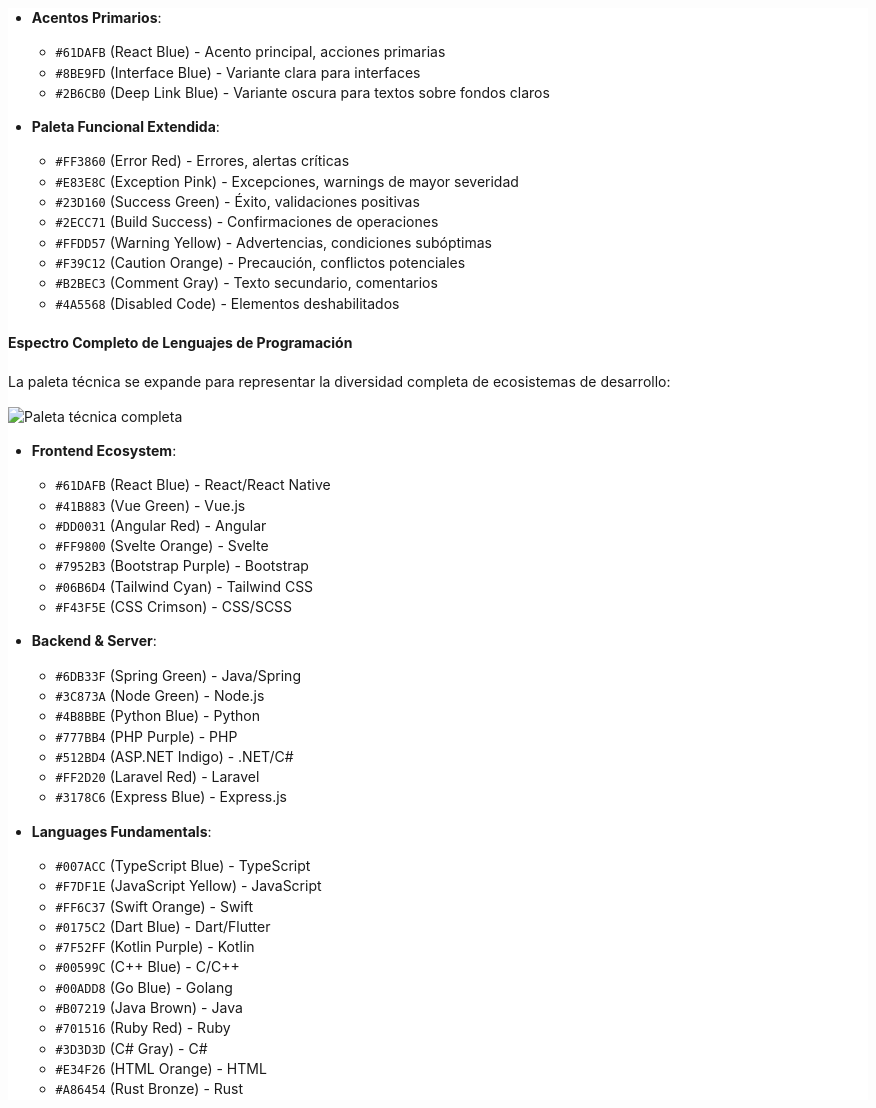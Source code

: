 - **Acentos Primarios**:

  - `#61DAFB` (React Blue) - Acento principal, acciones primarias
  - `#8BE9FD` (Interface Blue) - Variante clara para interfaces
  - `#2B6CB0` (Deep Link Blue) - Variante oscura para textos sobre fondos claros

- **Paleta Funcional Extendida**:
  - `#FF3860` (Error Red) - Errores, alertas críticas
  - `#E83E8C` (Exception Pink) - Excepciones, warnings de mayor severidad
  - `#23D160` (Success Green) - Éxito, validaciones positivas
  - `#2ECC71` (Build Success) - Confirmaciones de operaciones
  - `#FFDD57` (Warning Yellow) - Advertencias, condiciones subóptimas
  - `#F39C12` (Caution Orange) - Precaución, conflictos potenciales
  - `#B2BEC3` (Comment Gray) - Texto secundario, comentarios
  - `#4A5568` (Disabled Code) - Elementos deshabilitados

#### Espectro Completo de Lenguajes de Programación

La paleta técnica se expande para representar la diversidad completa de ecosistemas de desarrollo:

![Paleta técnica completa](https://example.com/brand/tech-palette.png)

- **Frontend Ecosystem**:

  - `#61DAFB` (React Blue) - React/React Native
  - `#41B883` (Vue Green) - Vue.js
  - `#DD0031` (Angular Red) - Angular
  - `#FF9800` (Svelte Orange) - Svelte
  - `#7952B3` (Bootstrap Purple) - Bootstrap
  - `#06B6D4` (Tailwind Cyan) - Tailwind CSS
  - `#F43F5E` (CSS Crimson) - CSS/SCSS

- **Backend & Server**:

  - `#6DB33F` (Spring Green) - Java/Spring
  - `#3C873A` (Node Green) - Node.js
  - `#4B8BBE` (Python Blue) - Python
  - `#777BB4` (PHP Purple) - PHP
  - `#512BD4` (ASP.NET Indigo) - .NET/C#
  - `#FF2D20` (Laravel Red) - Laravel
  - `#3178C6` (Express Blue) - Express.js

- **Languages Fundamentals**:

  - `#007ACC` (TypeScript Blue) - TypeScript
  - `#F7DF1E` (JavaScript Yellow) - JavaScript
  - `#FF6C37` (Swift Orange) - Swift
  - `#0175C2` (Dart Blue) - Dart/Flutter
  - `#7F52FF` (Kotlin Purple) - Kotlin
  - `#00599C` (C++ Blue) - C/C++
  - `#00ADD8` (Go Blue) - Golang
  - `#B07219` (Java Brown) - Java
  - `#701516` (Ruby Red) - Ruby
  - `#3D3D3D` (C# Gray) - C#
  - `#E34F26` (HTML Orange) - HTML
  - `#A86454` (Rust Bronze) - Rust
